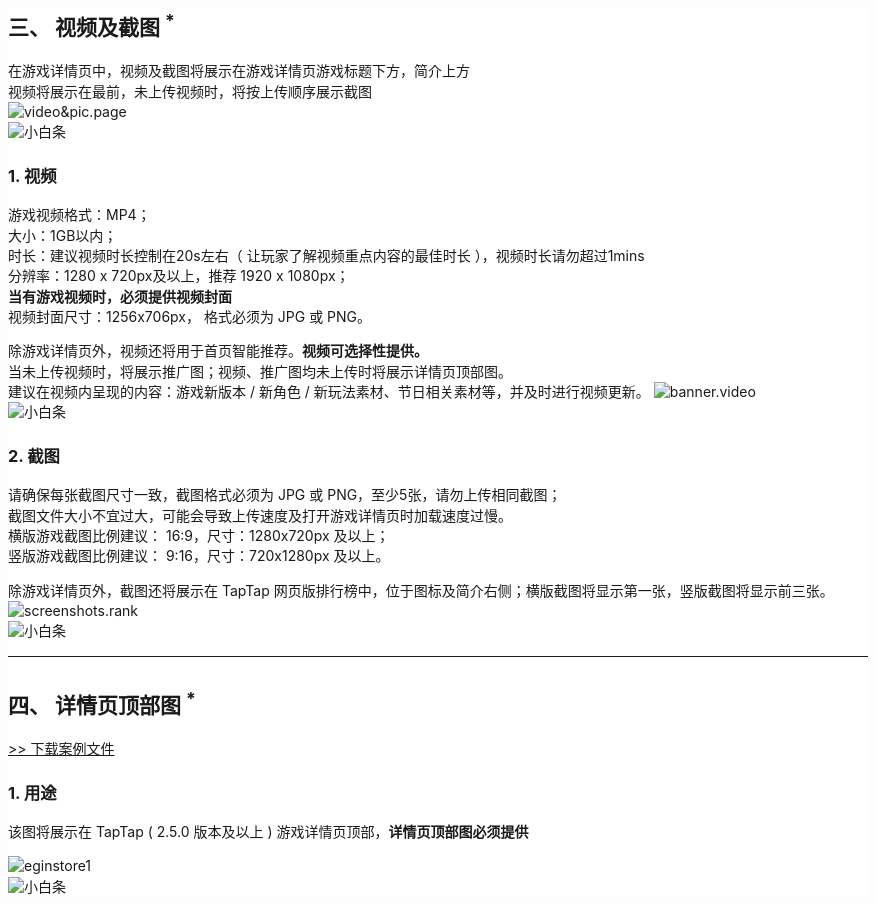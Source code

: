 
## **三、 视频及截图 <sup><Highlight color='#f00'>*</Highlight></sup>**  
在游戏详情页中，视频及截图将展示在游戏详情页游戏标题下方，简介上方  
视频将展示在最前，未上传视频时，将按上传顺序展示截图  
![video&pic.page](https://img.tapimg.com/market/images/a6ee51ef802bb3ad8a0a2aba0b2f9a81.png)  
![小白条](https://img.tapimg.com/market/images/c53d78b9b120276b53f82aebb0d01537.png)  

### **1. 视频**  
游戏视频格式：MP4；  
大小：1GB以内；  
时长：建议视频时长控制在20s左右（ 让玩家了解视频重点内容的最佳时长 ），视频时长请勿超过1mins  
分辨率：1280 x 720px及以上，推荐 1920 x 1080px；  
**当有游戏视频时，必须提供视频封面**  
视频封面尺寸：1256x706px， 格式必须为 JPG 或 PNG。  

除游戏详情页外，视频还将用于首页智能推荐。**视频可选择性提供。**  
当未上传视频时，将展示推广图；视频、推广图均未上传时将展示详情页顶部图。  
建议在视频内呈现的内容：游戏新版本 / 新角色 / 新玩法素材、节日相关素材等，并及时进行视频更新。
![banner.video](https://img.tapimg.com/market/images/79841e0ef80851aa1181f10b20bb7e36.png)  
![小白条](https://img.tapimg.com/market/images/c53d78b9b120276b53f82aebb0d01537.png)  

### **2. 截图**
请确保每张截图尺寸一致，截图格式必须为 JPG 或 PNG，至少5张，请勿上传相同截图；  
截图文件大小不宜过大，可能会导致上传速度及打开游戏详情页时加载速度过慢。  
横版游戏截图比例建议： 16:9，尺寸：1280x720px 及以上；  
竖版游戏截图比例建议： 9:16，尺寸：720x1280px 及以上。   

除游戏详情页外，截图还将展示在 TapTap 网页版排行榜中，位于图标及简介右侧；横版截图将显示第一张，竖版截图将显示前三张。  
![screenshots.rank](https://img.tapimg.com/market/images/05ebd54a21acaa45826e2c631ec9fa95.png)  
![小白条](https://img.tapimg.com/market/images/c53d78b9b120276b53f82aebb0d01537.png)   

---

## **四、 详情页顶部图 <sup><Highlight color='#f00'>*</Highlight></sup>**  

[>> 下载案例文件](https://doc-files.tapimg.com/dev/1920_1080%E5%AE%A3%E4%BC%A0%E5%9B%BE%E6%A1%88%E4%BE%8B.psd)  

### **1. 用途**  
该图将展示在 TapTap ( 2.5.0 版本及以上 ) 游戏详情页顶部，**详情页顶部图必须提供**  

![eginstore1](https://img.tapimg.com/market/images/8e4c0664ff3135609be933dfa466a26d.png)  
![小白条](https://img.tapimg.com/market/images/c53d78b9b120276b53f82aebb0d01537.png)    

